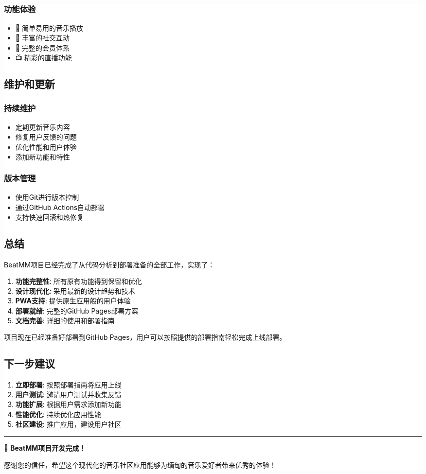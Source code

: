 ### 功能体验
- 🎵 简单易用的音乐播放
- 👥 丰富的社交互动
- 💎 完整的会员体系
- 📺 精彩的直播功能

## 维护和更新

### 持续维护
- 定期更新音乐内容
- 修复用户反馈的问题
- 优化性能和用户体验
- 添加新功能和特性

### 版本管理
- 使用Git进行版本控制
- 通过GitHub Actions自动部署
- 支持快速回滚和热修复

## 总结

BeatMM项目已经完成了从代码分析到部署准备的全部工作，实现了：

1. **功能完整性**: 所有原有功能得到保留和优化
2. **设计现代化**: 采用最新的设计趋势和技术
3. **PWA支持**: 提供原生应用般的用户体验
4. **部署就绪**: 完整的GitHub Pages部署方案
5. **文档完善**: 详细的使用和部署指南

项目现在已经准备好部署到GitHub Pages，用户可以按照提供的部署指南轻松完成上线部署。

## 下一步建议

1. **立即部署**: 按照部署指南将应用上线
2. **用户测试**: 邀请用户测试并收集反馈
3. **功能扩展**: 根据用户需求添加新功能
4. **性能优化**: 持续优化应用性能
5. **社区建设**: 推广应用，建设用户社区

---

🎉 **BeatMM项目开发完成！** 

感谢您的信任，希望这个现代化的音乐社区应用能够为缅甸的音乐爱好者带来优秀的体验！

